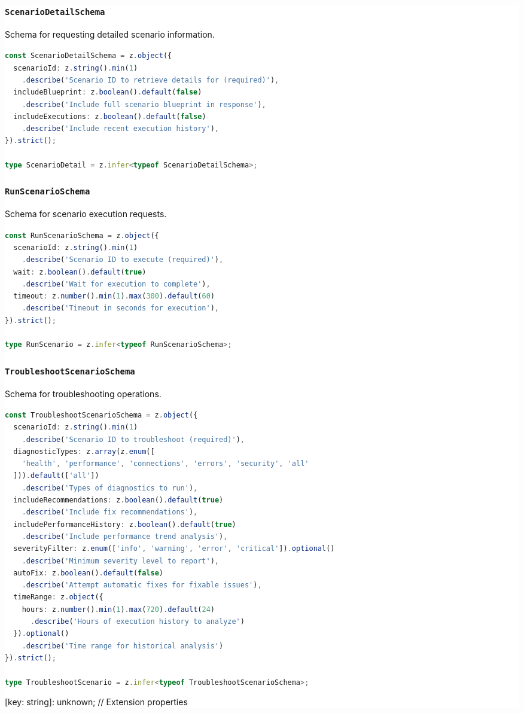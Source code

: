 ### `ScenarioDetailSchema`

Schema for requesting detailed scenario information.

```typescript
const ScenarioDetailSchema = z.object({
  scenarioId: z.string().min(1)
    .describe('Scenario ID to retrieve details for (required)'),
  includeBlueprint: z.boolean().default(false)
    .describe('Include full scenario blueprint in response'),
  includeExecutions: z.boolean().default(false)
    .describe('Include recent execution history'),
}).strict();

type ScenarioDetail = z.infer<typeof ScenarioDetailSchema>;
```

### `RunScenarioSchema`

Schema for scenario execution requests.

```typescript
const RunScenarioSchema = z.object({
  scenarioId: z.string().min(1)
    .describe('Scenario ID to execute (required)'),
  wait: z.boolean().default(true)
    .describe('Wait for execution to complete'),
  timeout: z.number().min(1).max(300).default(60)
    .describe('Timeout in seconds for execution'),
}).strict();

type RunScenario = z.infer<typeof RunScenarioSchema>;
```

### `TroubleshootScenarioSchema`

Schema for troubleshooting operations.

```typescript
const TroubleshootScenarioSchema = z.object({
  scenarioId: z.string().min(1)
    .describe('Scenario ID to troubleshoot (required)'),
  diagnosticTypes: z.array(z.enum([
    'health', 'performance', 'connections', 'errors', 'security', 'all'
  ])).default(['all'])
    .describe('Types of diagnostics to run'),
  includeRecommendations: z.boolean().default(true)
    .describe('Include fix recommendations'),
  includePerformanceHistory: z.boolean().default(true)
    .describe('Include performance trend analysis'),
  severityFilter: z.enum(['info', 'warning', 'error', 'critical']).optional()
    .describe('Minimum severity level to report'),
  autoFix: z.boolean().default(false)
    .describe('Attempt automatic fixes for fixable issues'),
  timeRange: z.object({
    hours: z.number().min(1).max(720).default(24)
      .describe('Hours of execution history to analyze')
  }).optional()
    .describe('Time range for historical analysis')
}).strict();

type TroubleshootScenario = z.infer<typeof TroubleshootScenarioSchema>;
```


  [key: string]: unknown;                     // Extension properties